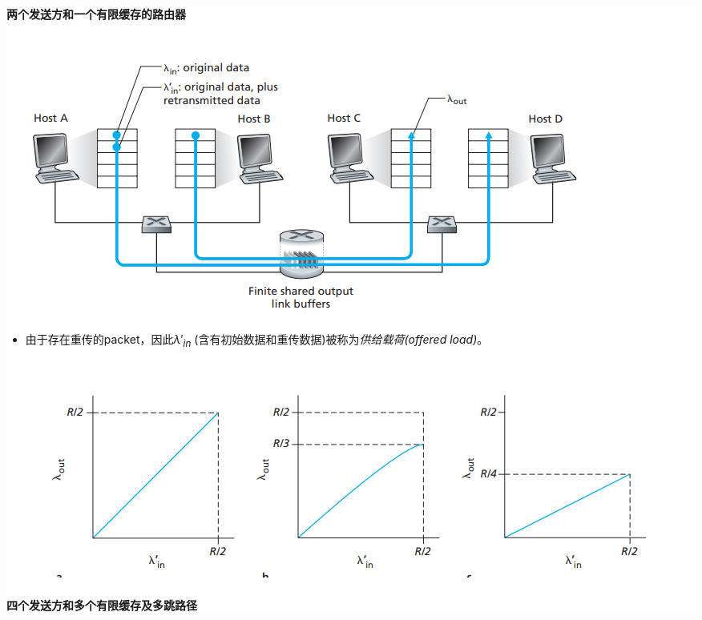 #### 两个发送方和一个有限缓存的路由器

![2发送有缓1.png](<./images/Chapter3-Transport-Layer/2发送有缓1.png>)
- 由于存在重传的packet，因此$\lambda'_{in}$  (含有初始数据和重传数据)被称为*供给载荷(offered load)*。

![2发送有缓2.png](<./images/Chapter3-Transport-Layer/2发送有缓2.png>)

#### 四个发送方和多个有限缓存及多跳路径
